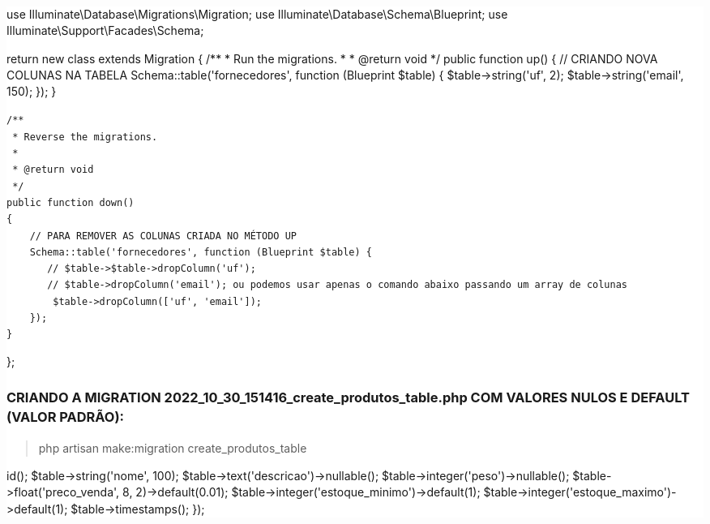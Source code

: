 use Illuminate\Database\Migrations\Migration;
use Illuminate\Database\Schema\Blueprint;
use Illuminate\Support\Facades\Schema;

return new class extends Migration
{
    /**
     * Run the migrations.
     *
     * @return void
     */
    public function up()
    {
        // CRIANDO NOVA COLUNAS NA TABELA
        Schema::table('fornecedores', function (Blueprint $table) {
            $table->string('uf', 2);
            $table->string('email', 150);
        });
    }

    /**
     * Reverse the migrations.
     *
     * @return void
     */
    public function down()
    {
        // PARA REMOVER AS COLUNAS CRIADA NO MÉTODO UP
        Schema::table('fornecedores', function (Blueprint $table) {
           // $table->$table->dropColumn('uf');
           // $table->dropColumn('email'); ou podemos usar apenas o comando abaixo passando um array de colunas
            $table->dropColumn(['uf', 'email']);
        });
    }
};

### CRIANDO A MIGRATION 2022_10_30_151416_create_produtos_table.php COM VALORES NULOS E DEFAULT (VALOR PADRÃO):
> php artisan make:migration create_produtos_table <ENTER>
<?php

use Illuminate\Database\Migrations\Migration;
use Illuminate\Database\Schema\Blueprint;
use Illuminate\Support\Facades\Schema;

return new class extends Migration
{
    /**
     * Run the migrations.
     *
     * @return void
     */
    public function up()
    {
        Schema::create('produtos', function (Blueprint $table) {
            $table->id();
            $table->string('nome', 100);
            $table->text('descricao')->nullable();
            $table->integer('peso')->nullable();
            $table->float('preco_venda', 8, 2)->default(0.01);
            $table->integer('estoque_minimo')->default(1);
            $table->integer('estoque_maximo')->default(1);
            $table->timestamps();
        });